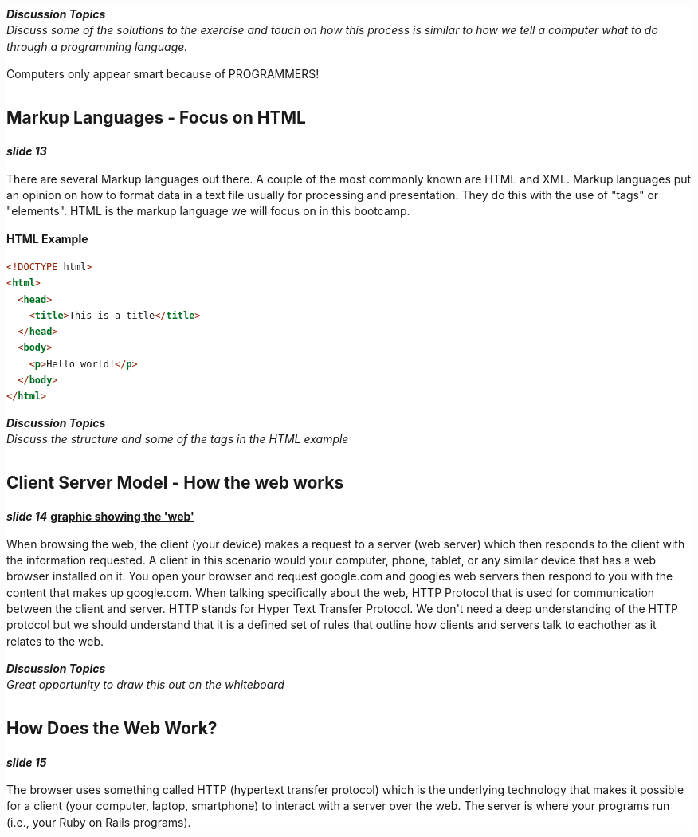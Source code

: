 ***Discussion Topics***  
*Discuss some of the solutions to the exercise and touch on how this process is similar to how we tell a computer what to do through a programming language.*

Computers only appear smart because of PROGRAMMERS!


## Markup Languages - Focus on HTML 
***slide 13*** 

There are several Markup languages out there. A couple of the most commonly known are HTML and XML. Markup languages put an opinion on how to format data in a text file usually for processing and presentation. They do this with the use of "tags" or "elements". HTML is the markup language we will focus on in this bootcamp.

**HTML Example**
```html
<!DOCTYPE html>
<html>
  <head>
    <title>This is a title</title>
  </head>
  <body>
    <p>Hello world!</p>
  </body>
</html>
```

***Discussion Topics***  
*Discuss the structure and some of the tags in the HTML example*


## Client Server Model - How the web works
***slide 14*** **[graphic showing the 'web'](https://mdn.mozillademos.org/files/13677/Fetching_a_page.png)**

When browsing the web, the client (your device) makes a request to a server (web server) which then responds to the client with the information requested. A client in this scenario would your computer, phone, tablet, or any similar device that has a web browser installed on it. You open your browser and request google.com and googles web servers then respond to you with the content that makes up google.com. When talking specifically about the web, HTTP Protocol that is used for communication between the client and server. HTTP stands for Hyper Text Transfer Protocol. We don't need a deep understanding of the HTTP protocol but we should understand that it is a defined set of rules that outline how clients and servers talk to eachother as it relates to the web.

***Discussion Topics***  
*Great opportunity to draw this out on the whiteboard*  

## How Does the Web Work?
***slide 15***

The browser uses something called HTTP (hypertext transfer protocol) which is the underlying technology that makes it possible for a client (your computer, laptop, smartphone) to interact with a server over the web. The server is where your programs run (i.e., your Ruby on Rails programs). 
